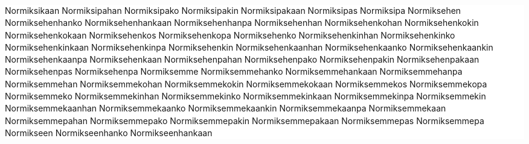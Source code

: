 Normiksikaan
Normiksipahan
Normiksipako
Normiksipakin
Normiksipakaan
Normiksipas
Normiksipa
Normiksehen
Normiksehenhanko
Normiksehenhankaan
Normiksehenhanpa
Normiksehenhan
Normiksehenkohan
Normiksehenkokin
Normiksehenkokaan
Normiksehenkos
Normiksehenkopa
Normiksehenko
Normiksehenkinhan
Normiksehenkinko
Normiksehenkinkaan
Normiksehenkinpa
Normiksehenkin
Normiksehenkaanhan
Normiksehenkaanko
Normiksehenkaankin
Normiksehenkaanpa
Normiksehenkaan
Normiksehenpahan
Normiksehenpako
Normiksehenpakin
Normiksehenpakaan
Normiksehenpas
Normiksehenpa
Normiksemme
Normiksemmehanko
Normiksemmehankaan
Normiksemmehanpa
Normiksemmehan
Normiksemmekohan
Normiksemmekokin
Normiksemmekokaan
Normiksemmekos
Normiksemmekopa
Normiksemmeko
Normiksemmekinhan
Normiksemmekinko
Normiksemmekinkaan
Normiksemmekinpa
Normiksemmekin
Normiksemmekaanhan
Normiksemmekaanko
Normiksemmekaankin
Normiksemmekaanpa
Normiksemmekaan
Normiksemmepahan
Normiksemmepako
Normiksemmepakin
Normiksemmepakaan
Normiksemmepas
Normiksemmepa
Normikseen
Normikseenhanko
Normikseenhankaan